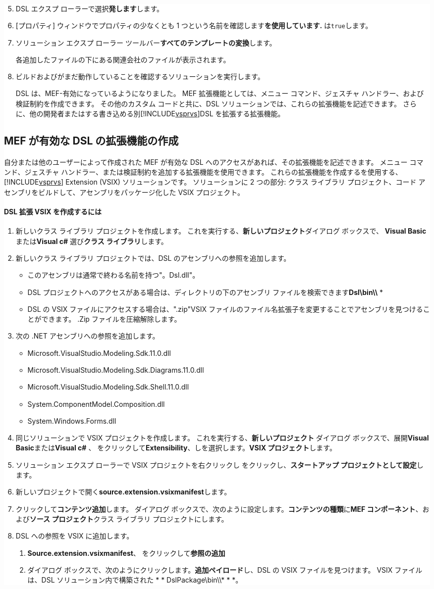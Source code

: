 5. DSL エクスプ ローラーで選択**発します**します。  
  
6. [プロパティ] ウィンドウでプロパティの少なくとも 1 つという名前を確認します**を使用しています.** は`true`します。  
  
7. ソリューション エクスプ ローラー ツールバー**すべてのテンプレートの変換**します。  
  
    各追加したファイルの下にある関連会社のファイルが表示されます。  
  
8. ビルドおよびがまだ動作していることを確認するソリューションを実行します。  
  
   DSL は、MEF-有効になっているようになりました。 MEF 拡張機能としては、メニュー コマンド、ジェスチャ ハンドラー、および検証制約を作成できます。 その他のカスタム コードと共に、DSL ソリューションでは、これらの拡張機能を記述できます。 さらに、他の開発者またはする書き込める別[!INCLUDE[vsprvs](../includes/vsprvs-md.md)]DSL を拡張する拡張機能。  
  
## <a name="creating-an-extension-for-a-mef-enabled-dsl"></a>MEF が有効な DSL の拡張機能の作成  
 自分または他のユーザーによって作成された MEF が有効な DSL へのアクセスがあれば、その拡張機能を記述できます。 メニュー コマンド、ジェスチャ ハンドラー、または検証制約を追加する拡張機能を使用できます。 これらの拡張機能を作成するを使用する、 [!INCLUDE[vsprvs](../includes/vsprvs-md.md)] Extension (VSIX) ソリューションです。 ソリューションに 2 つの部分: クラス ライブラリ プロジェクト、コード アセンブリをビルドして、アセンブリをパッケージ化した VSIX プロジェクト。  
  
#### <a name="to-create-a-dsl-extension-vsix"></a>DSL 拡張 VSIX を作成するには  
  
1. 新しいクラス ライブラリ プロジェクトを作成します。 これを実行する、**新しいプロジェクト**ダイアログ ボックスで、 **Visual Basic**または**Visual c#** 選び**クラス ライブラリ**します。  
  
2. 新しいクラス ライブラリ プロジェクトでは、DSL のアセンブリへの参照を追加します。  
  
   - このアセンブリは通常で終わる名前を持つ"。Dsl.dll"。  
  
   - DSL プロジェクトへのアクセスがある場合は、ディレクトリの下のアセンブリ ファイルを検索できます**Dsl\bin\\\\** *  
  
   - DSL の VSIX ファイルにアクセスする場合は、".zip"VSIX ファイルのファイル名拡張子を変更することでアセンブリを見つけることができます。 .Zip ファイルを圧縮解除します。  
  
3. 次の .NET アセンブリへの参照を追加します。  
  
   - Microsoft.VisualStudio.Modeling.Sdk.11.0.dll  
  
   - Microsoft.VisualStudio.Modeling.Sdk.Diagrams.11.0.dll  
  
   - Microsoft.VisualStudio.Modeling.Sdk.Shell.11.0.dll  
  
   - System.ComponentModel.Composition.dll  
  
   - System.Windows.Forms.dll  
  
4. 同じソリューションで VSIX プロジェクトを作成します。 これを実行する、**新しいプロジェクト** ダイアログ ボックスで、展開**Visual Basic**または**Visual c#** 、 をクリックして**Extensibility**、しを選択します。**VSIX プロジェクト**します。  
  
5. ソリューション エクスプ ローラーで VSIX プロジェクトを右クリックし をクリックし、**スタートアップ プロジェクトとして設定**します。  
  
6. 新しいプロジェクトで開く**source.extension.vsixmanifest**します。  
  
7. クリックして**コンテンツ追加**します。 ダイアログ ボックスで、次のように設定します。**コンテンツの種類**に**MEF コンポーネント**、および**ソース プロジェクト**クラス ライブラリ プロジェクトにします。  
  
8. DSL への参照を VSIX に追加します。  
  
   1. **Source.extension.vsixmanifest**、 をクリックして**参照の追加**  
  
   2. ダイアログ ボックスで、次のようにクリックします。**追加ペイロード**し、DSL の VSIX ファイルを見つけます。 VSIX ファイルは、DSL ソリューション内で構築された * * DslPackage\bin\\\\* * *。  
  